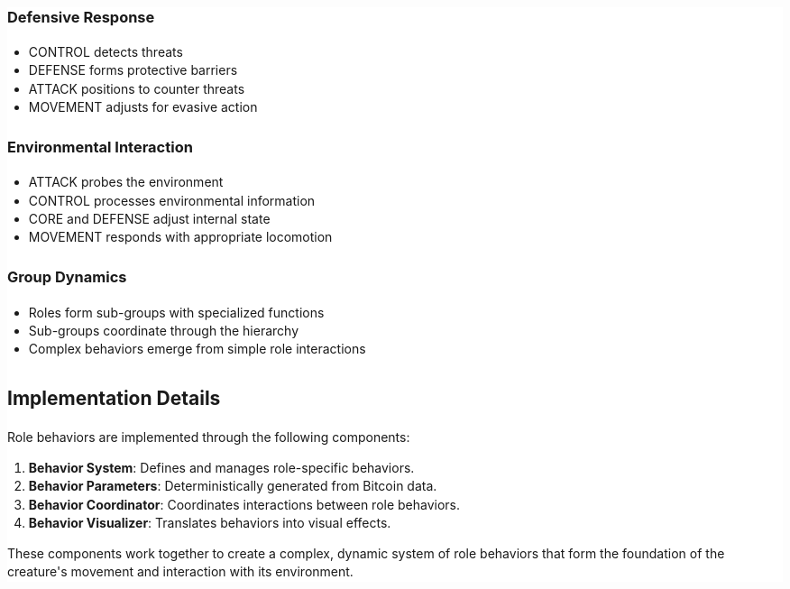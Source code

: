 ### Defensive Response
- CONTROL detects threats
- DEFENSE forms protective barriers
- ATTACK positions to counter threats
- MOVEMENT adjusts for evasive action

### Environmental Interaction
- ATTACK probes the environment
- CONTROL processes environmental information
- CORE and DEFENSE adjust internal state
- MOVEMENT responds with appropriate locomotion

### Group Dynamics
- Roles form sub-groups with specialized functions
- Sub-groups coordinate through the hierarchy
- Complex behaviors emerge from simple role interactions

## Implementation Details

Role behaviors are implemented through the following components:

1. **Behavior System**: Defines and manages role-specific behaviors.
2. **Behavior Parameters**: Deterministically generated from Bitcoin data.
3. **Behavior Coordinator**: Coordinates interactions between role behaviors.
4. **Behavior Visualizer**: Translates behaviors into visual effects.

These components work together to create a complex, dynamic system of role behaviors that form the foundation of the creature's movement and interaction with its environment.
